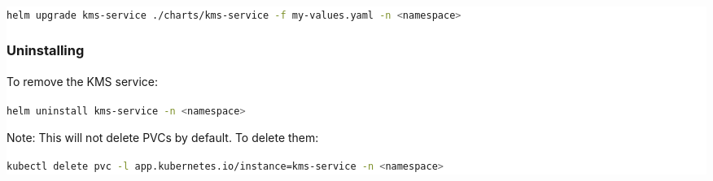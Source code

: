 ```bash
helm upgrade kms-service ./charts/kms-service -f my-values.yaml -n <namespace>
```

### Uninstalling

To remove the KMS service:

```bash
helm uninstall kms-service -n <namespace>
```

Note: This will not delete PVCs by default. To delete them:
```bash
kubectl delete pvc -l app.kubernetes.io/instance=kms-service -n <namespace>
```
